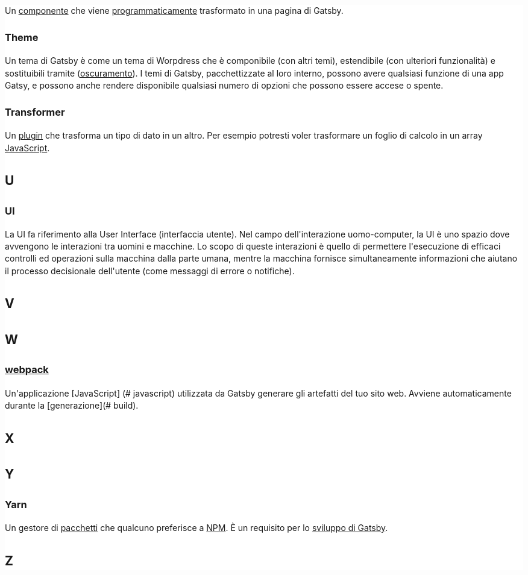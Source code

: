 Un [componente](#component) che viene [programmaticamente](#programmatically) trasformato in una pagina di Gatsby.

### Theme

Un tema di Gatsby è come un tema di Worpdress che è componibile (con altri temi), estendibile (con ulteriori funzionalità) e sostituibili tramite ([oscuramento](/blog/2019-04-29-component-shadowing/)). I temi di Gatsby, pacchettizzate al loro interno, possono avere qualsiasi funzione di una app Gatsy, e possono anche rendere disponibile qualsiasi numero di opzioni che possono essere accese o spente.

### Transformer

Un [plugin](#plugin) che trasforma un tipo di dato in un altro. Per esempio potresti voler trasformare un foglio di calcolo in un array [JavaScript](#javascript).

## U

### UI

La UI fa riferimento alla User Interface (interfaccia utente). Nel campo dell'interazione uomo-computer, la UI è uno spazio dove avvengono le interazioni tra uomini e macchine. Lo scopo di queste interazioni è quello di permettere l'esecuzione di efficaci controlli ed operazioni sulla macchina dalla parte umana, mentre la macchina fornisce simultaneamente informazioni che aiutano il processo decisionale dell'utente (come messaggi di errore o notifiche).

## V

## W

### [webpack](/docs/glossary/webpack)

Un'applicazione [JavaScript] (# javascript) utilizzata da Gatsby generare gli artefatti del tuo sito web. Avviene automaticamente durante la [generazione](# build).

## X

## Y

### Yarn

Un gestore di [pacchetti](#package) che qualcuno preferisce a [NPM](#npm). È un requisito per lo [sviluppo di Gatsby](/contributing/setting-up-your-local-dev-environment/#using-yarn).

## Z
